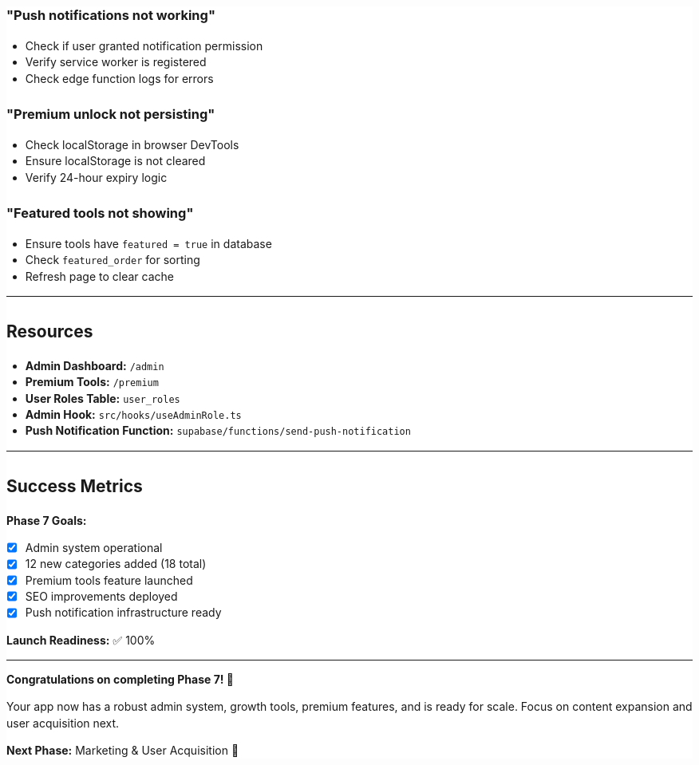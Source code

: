 ### "Push notifications not working"
- Check if user granted notification permission
- Verify service worker is registered
- Check edge function logs for errors

### "Premium unlock not persisting"
- Check localStorage in browser DevTools
- Ensure localStorage is not cleared
- Verify 24-hour expiry logic

### "Featured tools not showing"
- Ensure tools have `featured = true` in database
- Check `featured_order` for sorting
- Refresh page to clear cache

---

## Resources

- **Admin Dashboard:** `/admin`
- **Premium Tools:** `/premium`
- **User Roles Table:** `user_roles`
- **Admin Hook:** `src/hooks/useAdminRole.ts`
- **Push Notification Function:** `supabase/functions/send-push-notification`

---

## Success Metrics

**Phase 7 Goals:**
- [x] Admin system operational
- [x] 12 new categories added (18 total)
- [x] Premium tools feature launched
- [x] SEO improvements deployed
- [x] Push notification infrastructure ready

**Launch Readiness:** ✅ 100%

---

**Congratulations on completing Phase 7! 🎉**

Your app now has a robust admin system, growth tools, premium features, and is ready for scale. Focus on content expansion and user acquisition next.

**Next Phase:** Marketing & User Acquisition 🚀
